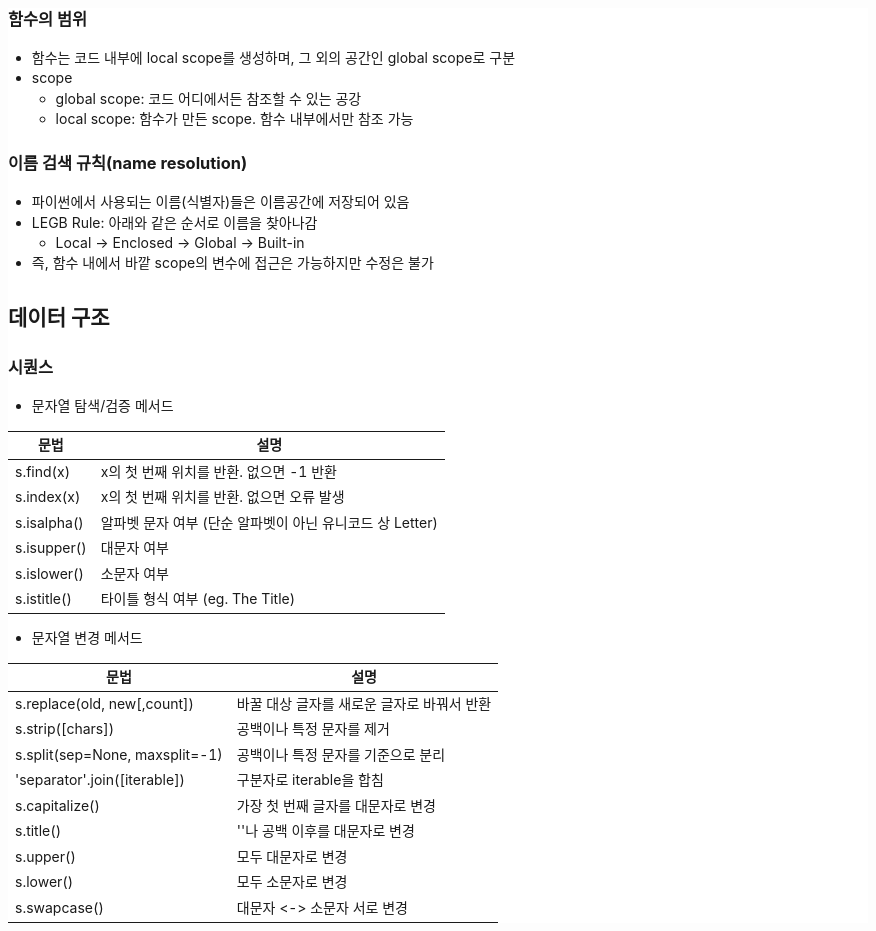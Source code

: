 ### 함수의 범위

-   함수는 코드 내부에 local scope를 생성하며, 그 외의 공간인 global scope로 구분
-   scope
    -   global scope: 코드 어디에서든 참조할 수 있는 공강
    -   local scope: 함수가 만든 scope. 함수 내부에서만 참조 가능

### 이름 검색 규칙(name resolution)

-   파이썬에서 사용되는 이름(식별자)들은 이름공간에 저장되어 있음
-   LEGB Rule: 아래와 같은 순서로 이름을 찾아나감
    -   Local -> Enclosed -> Global -> Built-in
-   즉, 함수 내에서 바깥 scope의 변수에 접근은 가능하지만 수정은 불가

## 데이터 구조

### 시퀀스

-   문자열 탐색/검증 메서드

| 문법        | 설명                                                     |
| ----------- | -------------------------------------------------------- |
| s.find(x)   | x의 첫 번째 위치를 반환. 없으면 -1 반환                  |
| s.index(x)  | x의 첫 번째 위치를 반환. 없으면 오류 발생                |
| s.isalpha() | 알파벳 문자 여부 (단순 알파벳이 아닌 유니코드 상 Letter) |
| s.isupper() | 대문자 여부                                              |
| s.islower() | 소문자 여부                                              |
| s.istitle() | 타이틀 형식 여부 (eg. The Title)                         |

-   문자열 변경 메서드

| 문법                           | 설명                                       |
| ------------------------------ | ------------------------------------------ |
| s.replace(old, new[,count])    | 바꿀 대상 글자를 새로운 글자로 바꿔서 반환 |
| s.strip([chars])               | 공백이나 특정 문자를 제거                  |
| s.split(sep=None, maxsplit=-1) | 공백이나 특정 문자를 기준으로 분리         |
| 'separator'.join([iterable])   | 구분자로 iterable을 합침                   |
| s.capitalize()                 | 가장 첫 번째 글자를 대문자로 변경          |
| s.title()                      | ''나 공백 이후를 대문자로 변경             |
| s.upper()                      | 모두 대문자로 변경                         |
| s.lower()                      | 모두 소문자로 변경                         |
| s.swapcase()                   | 대문자 <-> 소문자 서로 변경                |
